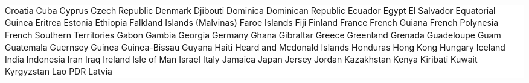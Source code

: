 Croatia
Cuba
Cyprus
Czech Republic
Denmark
Djibouti
Dominica
Dominican Republic
Ecuador
Egypt
El Salvador
Equatorial Guinea
Eritrea
Estonia
Ethiopia
Falkland Islands (Malvinas)
Faroe Islands
Fiji
Finland
France
French Guiana
French Polynesia
French Southern Territories
Gabon
Gambia
Georgia
Germany
Ghana
Gibraltar
Greece
Greenland
Grenada
Guadeloupe
Guam
Guatemala
Guernsey
Guinea
Guinea-Bissau
Guyana
Haiti
Heard and Mcdonald Islands
Honduras
Hong Kong
Hungary
Iceland
India
Indonesia
Iran
Iraq
Ireland
Isle of Man
Israel
Italy
Jamaica
Japan
Jersey
Jordan
Kazakhstan
Kenya
Kiribati
Kuwait
Kyrgyzstan
Lao PDR
Latvia